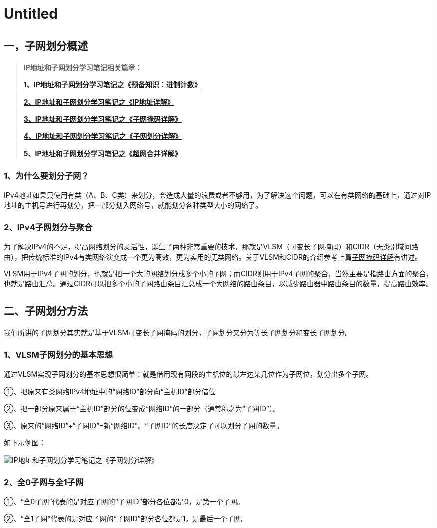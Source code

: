 # Untitled

## 一，子网划分概述

> **IP地址和子网划分学习笔记相关篇章：**
>
> [**1、IP地址和子网划分学习笔记之《预备知识：进制计数》**](https://blog.51cto.com/6930123/2111068)
>
> [**2、IP地址和子网划分学习笔记之《IP地址详解》**](https://blog.51cto.com/6930123/2112403)
>
> [**3、IP地址和子网划分学习笔记之《子网掩码详解》**](https://blog.51cto.com/6930123/2112748)
>
> [**4、IP地址和子网划分学习笔记之《子网划分详解》**](https://blog.51cto.com/6930123/2113151)
>
> [**5、IP地址和子网划分学习笔记之《超网合并详解》**](https://blog.51cto.com/6930123/2115072)

### 1、为什么要划分子网？

IPv4地址如果只使用有类（A、B、C类）来划分，会造成大量的浪费或者不够用，为了解决这个问题，可以在有类网络的基础上，通过对IP地址的主机号进行再划分，把一部分划入网络号，就能划分各种类型大小的网络了。

### 2、IPv4子网划分与聚合

为了解决IPv4的不足，提高网络划分的灵活性，诞生了两种非常重要的技术，那就是VLSM（可变长子网掩码）和CIDR（无类别域间路由），把传统标准的IPv4有类网络演变成一个更为高效，更为实用的无类网络。关于VLSM和CIDR的介绍参考上篇[子网掩码详解](https://blog.51cto.com/6930123/2112748)有讲述。

VLSM用于IPv4子网的划分，也就是把一个大的网络划分成多个小的子网；而CIDR则用于IPv4子网的聚合，当然主要是指路由方面的聚合，也就是路由汇总。通过CIDR可以把多个小的子网路由条目汇总成一个大网络的路由条目，以减少路由器中路由条目的数量，提高路由效率。

## 二、子网划分方法

我们所讲的子网划分其实就是基于VLSM可变长子网掩码的划分，子网划分又分为等长子网划分和变长子网划分。

### 1、VLSM子网划分的基本思想

通过VLSM实现子网划分的基本思想很简单：就是借用现有网段的主机位的最左边某几位作为子网位，划分出多个子网。

①、把原来有类网络IPv4地址中的“网络ID”部分向“主机ID”部分借位

②、把一部分原来属于“主机ID”部分的位变成“网络ID”的一部分（通常称之为“子网ID”）。

③、原来的“网络ID”+“子网ID”=新“网络ID”。“子网ID”的长度决定了可以划分子网的数量。

如下示例图：

![IP&#x5730;&#x5740;&#x548C;&#x5B50;&#x7F51;&#x5212;&#x5206;&#x5B66;&#x4E60;&#x7B14;&#x8BB0;&#x4E4B;&#x300A;&#x5B50;&#x7F51;&#x5212;&#x5206;&#x8BE6;&#x89E3;&#x300B;](https://s1.51cto.com/images/blog/201805/06/afdf9cfdadeda8e3fce05fd4857b1947.png?x-oss-process=image/watermark,size_16,text_QDUxQ1RP5Y2a5a6i,color_FFFFFF,t_100,g_se,x_10,y_10,shadow_90,type_ZmFuZ3poZW5naGVpdGk=)

### 2、全0子网与全1子网

①、“全0子网”代表的是对应子网的“子网ID”部分各位都是0，是第一个子网。

②、“全1子网”代表的是对应子网的“子网ID”部分各位都是1，是最后一个子网。
